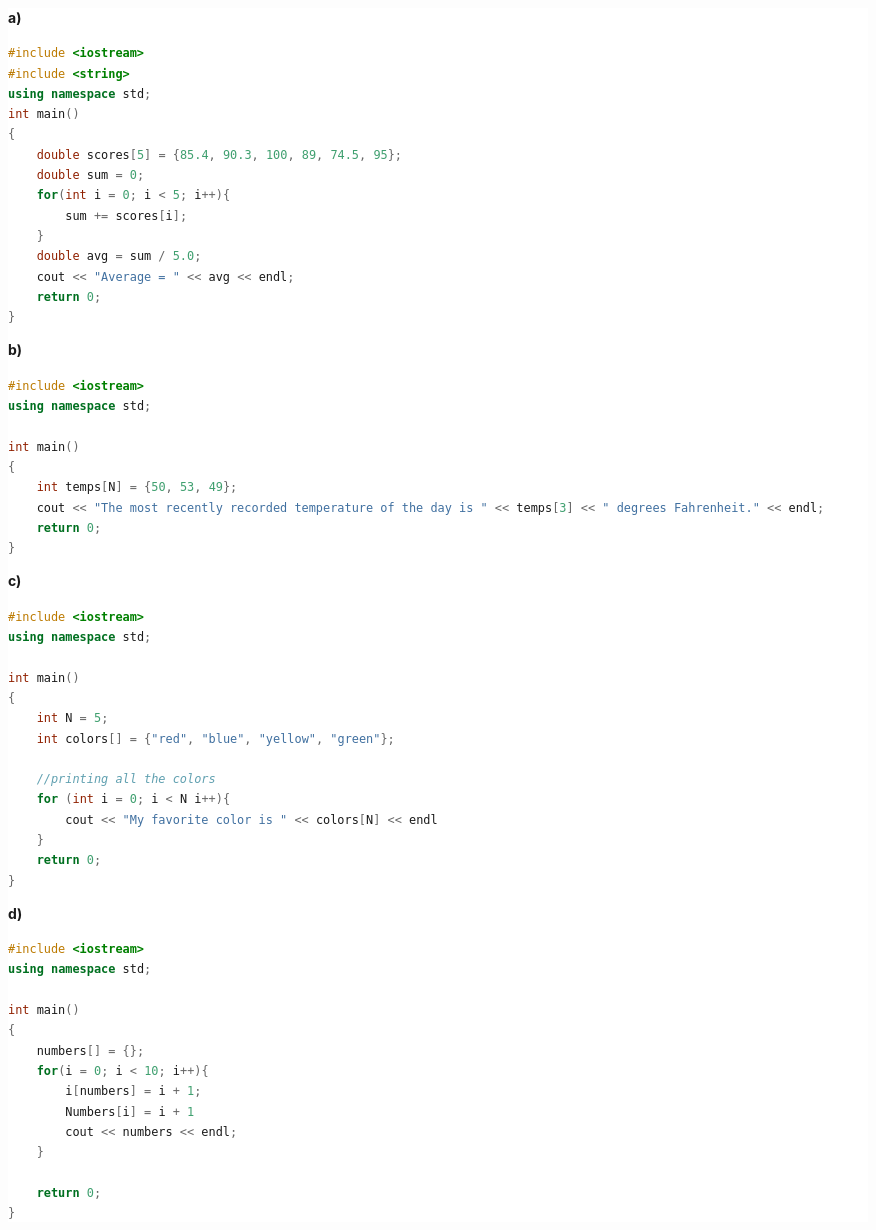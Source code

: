 **a)**
```cpp
#include <iostream>
#include <string>
using namespace std;
int main()
{
    double scores[5] = {85.4, 90.3, 100, 89, 74.5, 95};
    double sum = 0;
    for(int i = 0; i < 5; i++){
        sum += scores[i];
    }
    double avg = sum / 5.0;
    cout << "Average = " << avg << endl;
    return 0; 
}
```

**b)**
```cpp
#include <iostream>
using namespace std;

int main()
{
    int temps[N] = {50, 53, 49};
    cout << "The most recently recorded temperature of the day is " << temps[3] << " degrees Fahrenheit." << endl;
    return 0;
}
```
**c)**
```cpp
#include <iostream>
using namespace std;

int main()
{
    int N = 5;
    int colors[] = {"red", "blue", "yellow", "green"};

    //printing all the colors
    for (int i = 0; i < N i++){
        cout << "My favorite color is " << colors[N] << endl
    }
    return 0;
}
```
**d)**
```cpp
#include <iostream>
using namespace std;

int main()
{
    numbers[] = {};
    for(i = 0; i < 10; i++){
        i[numbers] = i + 1;
        Numbers[i] = i + 1
        cout << numbers << endl;
    }

    return 0;
}

```